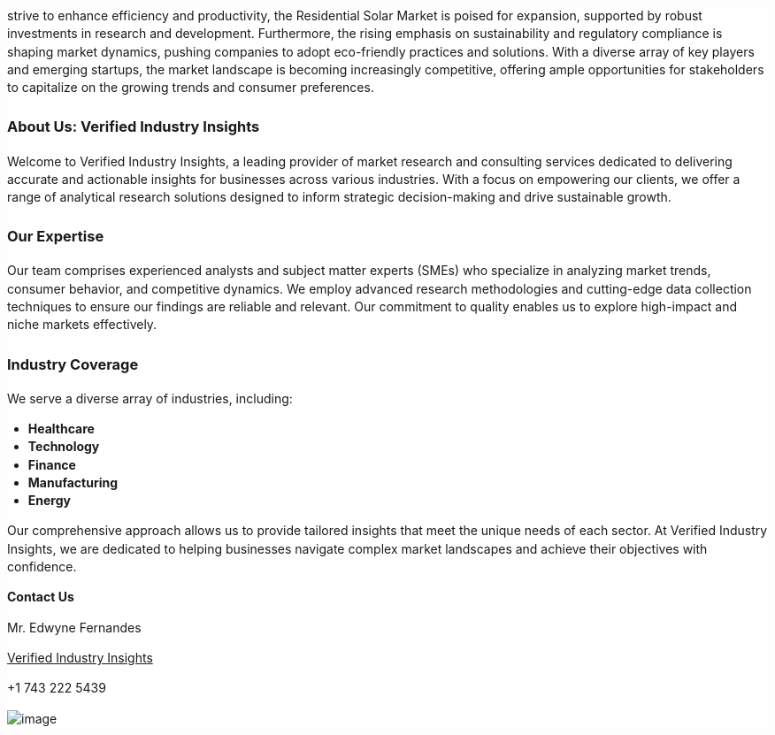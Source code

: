 strive to enhance efficiency and productivity, the Residential Solar Market is poised for expansion, supported by robust investments in research and development. Furthermore, the rising emphasis on sustainability and regulatory compliance is shaping market dynamics, pushing companies to adopt eco-friendly practices and solutions. With a diverse array of key players and emerging startups, the market landscape is becoming increasingly competitive, offering ample opportunities for stakeholders to capitalize on the growing trends and consumer preferences.</p><h3>About Us: Verified Industry Insights</h3><p>Welcome to Verified Industry Insights, a leading provider of market research and consulting services dedicated to delivering accurate and actionable insights for businesses across various industries. With a focus on empowering our clients, we offer a range of analytical research solutions designed to inform strategic decision-making and drive sustainable growth.</p><h3>Our Expertise</h3><p>Our team comprises experienced analysts and subject matter experts (SMEs) who specialize in analyzing market trends, consumer behavior, and competitive dynamics. We employ advanced research methodologies and cutting-edge data collection techniques to ensure our findings are reliable and relevant. Our commitment to quality enables us to explore high-impact and niche markets effectively.</p><h3>Industry Coverage</h3><p>We serve a diverse array of industries, including:</p><ul><li><strong>Healthcare</strong></li><li><strong>Technology</strong></li><li><strong>Finance</strong></li><li><strong>Manufacturing</strong></li><li><strong>Energy</strong></li></ul><p>Our comprehensive approach allows us to provide tailored insights that meet the unique needs of each sector. At Verified Industry Insights, we are dedicated to helping businesses navigate complex market landscapes and achieve their objectives with confidence.</p><p><strong>Contact Us</strong></p><p>Mr. Edwyne Fernandes</p><p><a href="https://www.verifiedindustryinsights.com/">Verified Industry Insights</a></p><p>+1 743 222 5439</p>
![image](https://github.com/user-attachments/assets/5e0f7689-cac8-4a94-8ac2-92b024541034)
